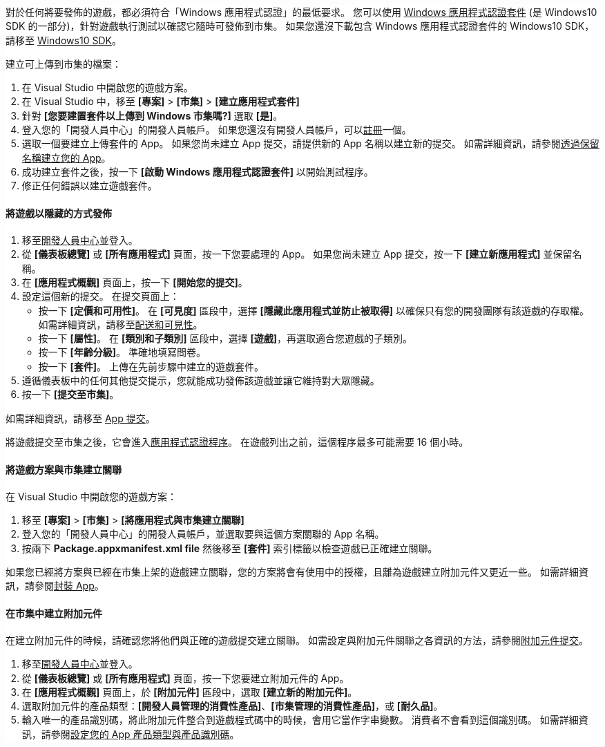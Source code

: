 對於任何將要發佈的遊戲，都必須符合「Windows 應用程式認證」的最低要求。 您可以使用 [Windows 應用程式認證套件](https://msdn.microsoft.com/windows/uwp/debug-test-perf/windows-app-certification-kit) (是 Windows10 SDK 的一部分)，針對遊戲執行測試以確認它隨時可發佈到市集。 如果您還沒下載包含 Windows 應用程式認證套件的 Windows10 SDK，請移至 [Windows10 SDK](https://developer.microsoft.com/windows/downloads/windows-10-sdk)。

建立可上傳到市集的檔案：

1. 在 Visual Studio 中開啟您的遊戲方案。
2. 在 Visual Studio 中，移至 __\[專案\]__ > __\[市集\]__ > __\[建立應用程式套件\]__
3. 針對 __\[您要建置套件以上傳到 Windows 市集嗎?\]__ 選取 __\[是\]__。
4. 登入您的「開發人員中心」的開發人員帳戶。 如果您還沒有開發人員帳戶，可以[註冊](https://developer.microsoft.com/store/register)一個。
5. 選取一個要建立上傳套件的 App。 如果您尚未建立 App 提交，請提供新的 App 名稱以建立新的提交。 如需詳細資訊，請參閱[透過保留名稱建立您的 App](https://msdn.microsoft.com/windows/uwp/publish/create-your-app-by-reserving-a-name)。
6. 成功建立套件之後，按一下 __\[啟動 Windows 應用程式認證套件\]__ 以開始測試程序。
7. 修正任何錯誤以建立遊戲套件。

#### <a name="publish-the-game-as-hidden"></a>將遊戲以隱藏的方式發佈

1. 移至[開發人員中心](https://developer.microsoft.com/store)並登入。
2. 從 __\[儀表板總覽\]__ 或 __\[所有應用程式\]__ 頁面，按一下您要處理的 App。 如果您尚未建立 App 提交，按一下 __\[建立新應用程式\]__ 並保留名稱。
3. 在 __\[應用程式概觀\]__ 頁面上，按一下 __\[開始您的提交\]__。
4. 設定這個新的提交。 在提交頁面上： 
    * 按一下 __\[定價和可用性\]__。 在 __\[可見度\]__ 區段中，選擇 __\[隱藏此應用程式並防止被取得\]__ 以確保只有您的開發團隊有該遊戲的存取權。 如需詳細資訊，請移至[配送和可見性](https://msdn.microsoft.com/windows/uwp/publish/set-app-pricing-and-availability#distribution-and-visibility)。
    * 按一下 __\[屬性\]__。 在 __\[類別和子類別\]__ 區段中，選擇 __\[遊戲\]__，再選取適合您遊戲的子類別。
    * 按一下 __\[年齡分級\]__。 準確地填寫問卷。
    * 按一下 __\[套件\]__。 上傳在先前步驟中建立的遊戲套件。
5. 遵循儀表板中的任何其他提交提示，您就能成功發佈該遊戲並讓它維持對大眾隱藏。
6. 按一下 __\[提交至市集\]__。

如需詳細資訊，請移至 [App 提交](https://msdn.microsoft.com/windows/uwp/publish/app-submissions)。

將遊戲提交至市集之後，它會進入[應用程式認證程序](https://msdn.microsoft.com/windows/uwp/publish/the-app-certification-process)。 在遊戲列出之前，這個程序最多可能需要 16 個小時。

#### <a name="associate-your-game-solution-with-the-store"></a>將遊戲方案與市集建立關聯

在 Visual Studio 中開啟您的遊戲方案：

1. 移至 __\[專案\]__ > __\[市集\]__ > __\[將應用程式與市集建立關聯\]__
2. 登入您的「開發人員中心」的開發人員帳戶，並選取要與這個方案關聯的 App 名稱。
3. 按兩下 __Package.appxmanifest.xml file__ 然後移至 __\[套件\]__ 索引標籤以檢查遊戲已正確建立關聯。

如果您已經將方案與已經在市集上架的遊戲建立關聯，您的方案將會有使用中的授權，且離為遊戲建立附加元件又更近一些。 如需詳細資訊，請參閱[封裝 App](https://msdn.microsoft.com/windows/uwp/packaging/index)。

#### <a name="create-an-add-on-in-the-store"></a>在市集中建立附加元件

在建立附加元件的時候，請確認您將他們與正確的遊戲提交建立關聯。 如需設定與附加元件關聯之各資訊的方法，請參閱[附加元件提交](https://msdn.microsoft.com/windows/uwp/publish/add-on-submissions)。

1. 移至[開發人員中心](https://developer.microsoft.com/store)並登入。
2. 從 __\[儀表板總覽\]__ 或 __\[所有應用程式\]__ 頁面，按一下您要建立附加元件的 App。
3. 在 __\[應用程式概觀\]__ 頁面上，於 __\[附加元件\]__ 區段中，選取 __\[建立新的附加元件\]__。
4. 選取附加元件的產品類型：__\[開發人員管理的消費性產品\]__、__\[市集管理的消費性產品\]__，或 __\[耐久品\]__。
5. 輸入唯一的產品識別碼，將此附加元件整合到遊戲程式碼中的時候，會用它當作字串變數。 消費者不會看到這個識別碼。 如需詳細資訊，請參閱[設定您的 App 產品類型與產品識別碼](https://msdn.microsoft.com/windows/uwp/publish/set-your-add-on-product-id)。

